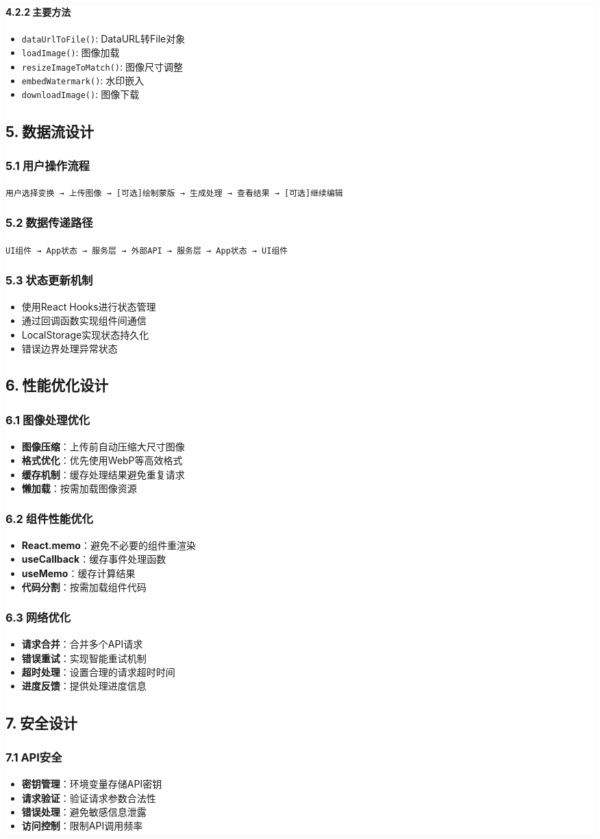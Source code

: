 #### 4.2.2 主要方法
- `dataUrlToFile()`: DataURL转File对象
- `loadImage()`: 图像加载
- `resizeImageToMatch()`: 图像尺寸调整
- `embedWatermark()`: 水印嵌入
- `downloadImage()`: 图像下载

## 5. 数据流设计

### 5.1 用户操作流程
```
用户选择变换 → 上传图像 → [可选]绘制蒙版 → 生成处理 → 查看结果 → [可选]继续编辑
```

### 5.2 数据传递路径
```
UI组件 → App状态 → 服务层 → 外部API → 服务层 → App状态 → UI组件
```

### 5.3 状态更新机制
- 使用React Hooks进行状态管理
- 通过回调函数实现组件间通信
- LocalStorage实现状态持久化
- 错误边界处理异常状态

## 6. 性能优化设计

### 6.1 图像处理优化
- **图像压缩**：上传前自动压缩大尺寸图像
- **格式优化**：优先使用WebP等高效格式
- **缓存机制**：缓存处理结果避免重复请求
- **懒加载**：按需加载图像资源

### 6.2 组件性能优化
- **React.memo**：避免不必要的组件重渲染
- **useCallback**：缓存事件处理函数
- **useMemo**：缓存计算结果
- **代码分割**：按需加载组件代码

### 6.3 网络优化
- **请求合并**：合并多个API请求
- **错误重试**：实现智能重试机制
- **超时处理**：设置合理的请求超时时间
- **进度反馈**：提供处理进度信息

## 7. 安全设计

### 7.1 API安全
- **密钥管理**：环境变量存储API密钥
- **请求验证**：验证请求参数合法性
- **错误处理**：避免敏感信息泄露
- **访问控制**：限制API调用频率
